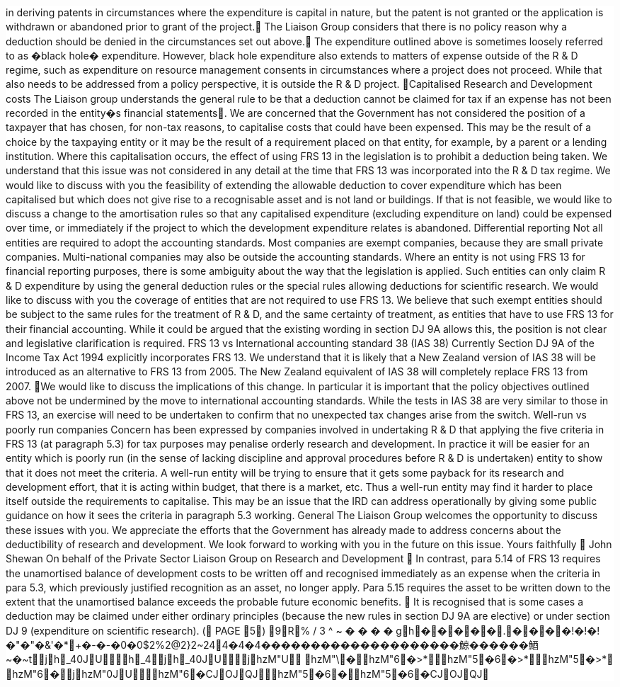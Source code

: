 in deriving patents in circumstances where the expenditure is capital in nature, but the patent is not granted or the application is withdrawn or abandoned prior to grant of the project. The Liaison Group considers that there is no policy reason why a deduction should be denied in the circumstances set out above. The expenditure outlined above is sometimes loosely referred to as �black hole� expenditure. However, black hole expenditure also extends to matters of expense outside of the R & D regime, such as expenditure on resource management consents in circumstances where a project does not proceed. While that also needs to be addressed from a policy perspective, it is outside the R & D project. Capitalised Research and Development costs The Liaison group understands the general rule to be that a deduction cannot be claimed for tax if an expense has not been recorded in the entity�s financial statements. We are concerned that the Government has not considered the position of a taxpayer that has chosen, for non-tax reasons, to capitalise costs that could have been expensed. This may be the result of a choice by the taxpaying entity or it may be the result of a requirement placed on that entity, for example, by a parent or a lending institution. Where this capitalisation occurs, the effect of using FRS 13 in the legislation is to prohibit a deduction being taken. We understand that this issue was not considered in any detail at the time that FRS 13 was incorporated into the R & D tax regime. We would like to discuss with you the feasibility of extending the allowable deduction to cover expenditure which has been capitalised but which does not give rise to a recognisable asset and is not land or buildings. If that is not feasible, we would like to discuss a change to the amortisation rules so that any capitalised expenditure (excluding expenditure on land) could be expensed over time, or immediately if the project to which the development expenditure relates is abandoned. Differential reporting Not all entities are required to adopt the accounting standards. Most companies are exempt companies, because they are small private companies. Multi-national companies may also be outside the accounting standards. Where an entity is not using FRS 13 for financial reporting purposes, there is some ambiguity about the way that the legislation is applied. Such entities can only claim R & D expenditure by using the general deduction rules or the special rules allowing deductions for scientific research. We would like to discuss with you the coverage of entities that are not required to use FRS 13. We believe that such exempt entities should be subject to the same rules for the treatment of R & D, and the same certainty of treatment, as entities that have to use FRS 13 for their financial accounting. While it could be argued that the existing wording in section DJ 9A allows this, the position is not clear and legislative clarification is required. FRS 13 vs International accounting standard 38 (IAS 38) Currently Section DJ 9A of the Income Tax Act 1994 explicitly incorporates FRS 13. We understand that it is likely that a New Zealand version of IAS 38 will be introduced as an alternative to FRS 13 from 2005. The New Zealand equivalent of IAS 38 will completely replace FRS 13 from 2007. We would like to discuss the implications of this change. In particular it is important that the policy objectives outlined above not be undermined by the move to international accounting standards. While the tests in IAS 38 are very similar to those in FRS 13, an exercise will need to be undertaken to confirm that no unexpected tax changes arise from the switch. Well-run vs poorly run companies Concern has been expressed by companies involved in undertaking R & D that applying the five criteria in FRS 13 (at paragraph 5.3) for tax purposes may penalise orderly research and development. In practice it will be easier for an entity which is poorly run (in the sense of lacking discipline and approval procedures before R & D is undertaken) entity to show that it does not meet the criteria. A well-run entity will be trying to ensure that it gets some payback for its research and development effort, that it is acting within budget, that there is a market, etc. Thus a well-run entity may find it harder to place itself outside the requirements to capitalise. This may be an issue that the IRD can address operationally by giving some public guidance on how it sees the criteria in paragraph 5.3 working. General The Liaison Group welcomes the opportunity to discuss these issues with you. We appreciate the efforts that the Government has already made to address concerns about the deductibility of research and development. We look forward to working with you in the future on this issue. Yours faithfully  John Shewan On behalf of the Private Sector Liaison Group on Research and Development  In contrast, para 5.14 of FRS 13 requires the unamortised balance of development costs to be written off and recognised immediately as an expense when the criteria in para 5.3, which previously justified recognition as an asset, no longer apply. Para 5.15 requires the asset to be written down to the extent that the unamortised balance exceeds the probable future economic benefits.  It is recognised that is some cases a deduction may be claimed under either ordinary principles (because the new rules in section DJ 9A are elective) or under section DJ 9 (expenditure on scientific research). ( PAGE 5) 9R% / 3 ^ ~ � � � � gh�����.����!�!�!�"�"�&'�\*+�-�-�0�0$2%2@2}2~244�4�4��������������������鯨������鯂~�~tjh\_40JUh\_4jh\_40JUjhzM"U hzM"\\�hzM"6�>\*hzM"5�6�>\*hzM"5�>\* hzM"6�jhzM"0JUhzM"6�CJOJQJhzM"5�6�hzM"5�6�CJOJQJ